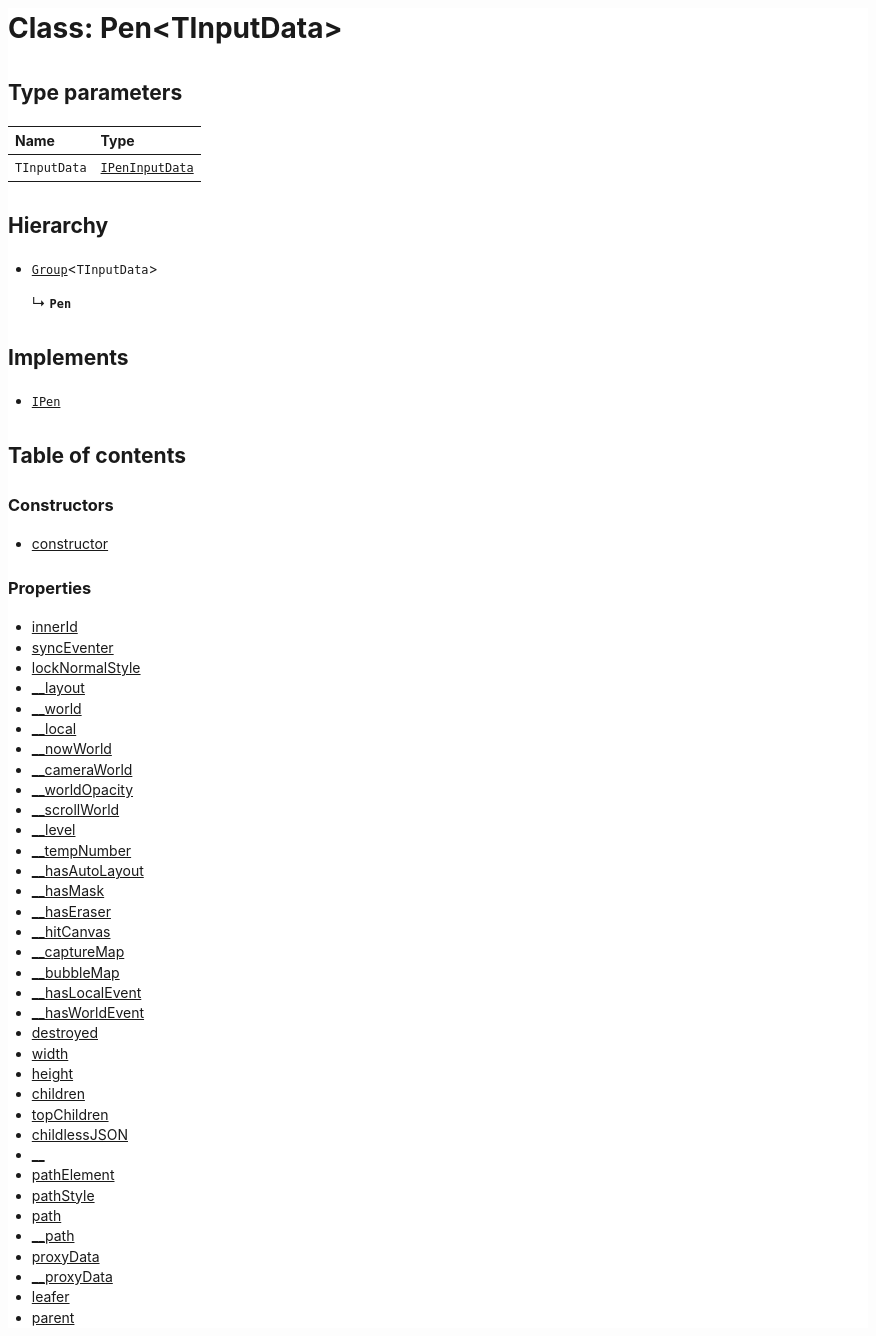 # Class: Pen\<TInputData\>

## Type parameters

| Name | Type |
| :------ | :------ |
| `TInputData` | [`IPenInputData`](../interfaces/IPenInputData.md) |

## Hierarchy

- [`Group`](Group.md)\<`TInputData`\>

  ↳ **`Pen`**

## Implements

- [`IPen`](../interfaces/IPen.md)

## Table of contents

### Constructors

- [constructor](Pen.md#constructor)

### Properties

- [innerId](Pen.md#innerid)
- [syncEventer](Pen.md#synceventer)
- [lockNormalStyle](Pen.md#locknormalstyle)
- [\_\_layout](Pen.md#__layout)
- [\_\_world](Pen.md#__world)
- [\_\_local](Pen.md#__local)
- [\_\_nowWorld](Pen.md#__nowworld)
- [\_\_cameraWorld](Pen.md#__cameraworld)
- [\_\_worldOpacity](Pen.md#__worldopacity)
- [\_\_scrollWorld](Pen.md#__scrollworld)
- [\_\_level](Pen.md#__level)
- [\_\_tempNumber](Pen.md#__tempnumber)
- [\_\_hasAutoLayout](Pen.md#__hasautolayout)
- [\_\_hasMask](Pen.md#__hasmask)
- [\_\_hasEraser](Pen.md#__haseraser)
- [\_\_hitCanvas](Pen.md#__hitcanvas)
- [\_\_captureMap](Pen.md#__capturemap)
- [\_\_bubbleMap](Pen.md#__bubblemap)
- [\_\_hasLocalEvent](Pen.md#__haslocalevent)
- [\_\_hasWorldEvent](Pen.md#__hasworldevent)
- [destroyed](Pen.md#destroyed)
- [width](Pen.md#width)
- [height](Pen.md#height)
- [children](Pen.md#children)
- [topChildren](Pen.md#topchildren)
- [childlessJSON](Pen.md#childlessjson)
- [\_\_](Pen.md#__)
- [pathElement](Pen.md#pathelement)
- [pathStyle](Pen.md#pathstyle)
- [path](Pen.md#path)
- [\_\_path](Pen.md#__path)
- [proxyData](Pen.md#proxydata)
- [\_\_proxyData](Pen.md#__proxydata)
- [leafer](Pen.md#leafer)
- [parent](Pen.md#parent)